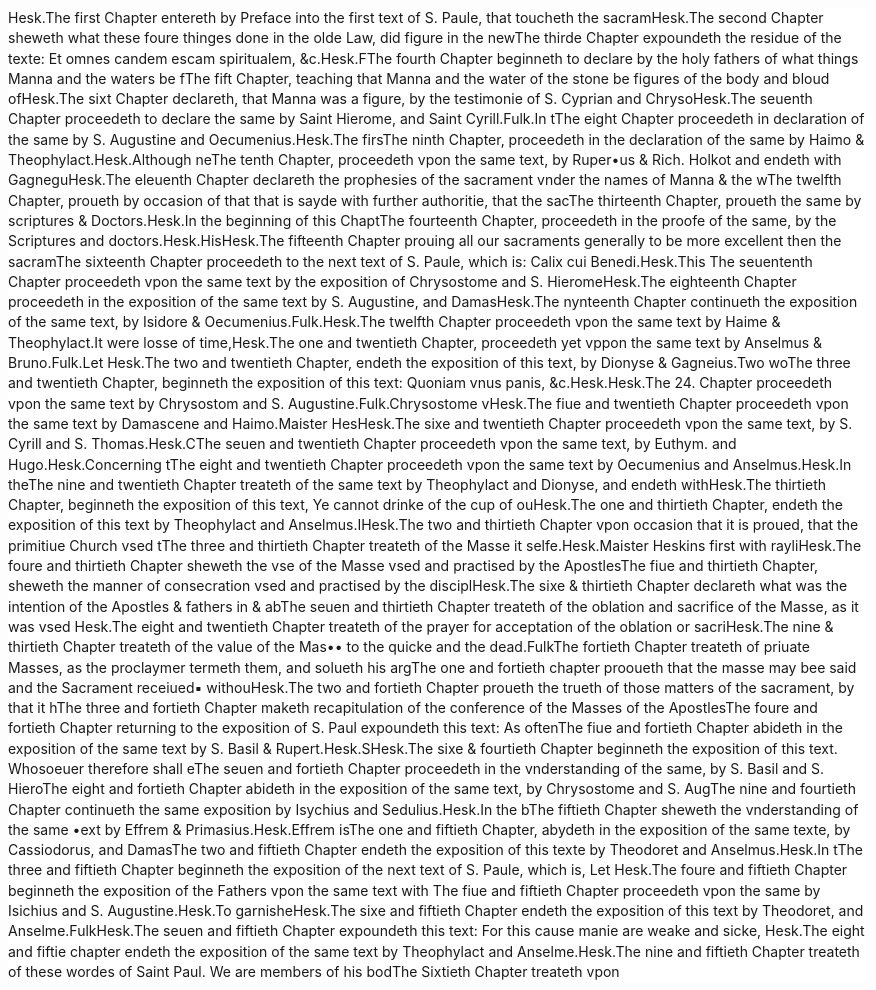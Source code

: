 Hesk.The first Chapter entereth by Preface into the first text of S. Paule, that toucheth the sacramHesk.The second Chapter sheweth what these foure thinges done in the olde Law, did figure in the newThe thirde Chapter expoundeth the residue of the texte: Et omnes candem escam spiritualem, &c.Hesk.FThe fourth Chapter beginneth to declare by the holy fathers of what things Manna and the waters be fThe fift Chapter, teaching that Manna and the water of the stone be figures of the body and bloud ofHesk.The sixt Chapter declareth, that Manna was a figure, by the testimonie of S. Cyprian and ChrysoHesk.The seuenth Chapter proceedeth to declare the same by Saint Hierome, and Saint Cyrill.Fulk.In tThe eight Chapter proceedeth in declaration of the same by S. Augustine and Oecumenius.Hesk.The firsThe ninth Chapter, proceedeth in the declaration of the same by Haimo & Theophylact.Hesk.Although neThe tenth Chapter, proceedeth vpon the same text, by Ruper•us & Rich. Holkot and endeth with GagneguHesk.The eleuenth Chapter declareth the prophesies of the sacrament vnder the names of Manna & the wThe twelfth Chapter, proueth by occasion of that that is sayde with further authoritie, that the sacThe thirteenth Chapter, proueth the same by scriptures & Doctors.Hesk.In the beginning of this ChaptThe fourteenth Chapter, proceedeth in the proofe of the same, by the Scriptures and doctors.Hesk.HisHesk.The fifteenth Chapter prouing all our sacraments generally to be more excellent then the sacramThe sixteenth Chapter proceedeth to the next text of S. Paule, which is: Calix cui Benedi.Hesk.This The seuententh Chapter proceedeth vpon the same text by the exposition of Chrysostome and S. HieromeHesk.The eighteenth Chapter proceedeth in the exposition of the same text by S. Augustine, and DamasHesk.The nynteenth Chapter continueth the exposition of the same text, by Isidore & Oecumenius.Fulk.Hesk.The twelfth Chapter proceedeth vpon the same text by Haime & Theophylact.It were losse of time,Hesk.The one and twentieth Chapter, proceedeth yet vppon the same text by Anselmus & Bruno.Fulk.Let Hesk.The two and twentieth Chapter, endeth the exposition of this text, by Dionyse & Gagneius.Two woThe three and twentieth Chapter, beginneth the exposition of this text: Quoniam vnus panis, &c.Hesk.Hesk.The 24. Chapter proceedeth vpon the same text by Chrysostom and S. Augustine.Fulk.Chrysostome vHesk.The fiue and twentieth Chapter proceedeth vpon the same text by Damascene and Haimo.Maister HesHesk.The sixe and twentieth Chapter proceedeth vpon the same text, by S. Cyrill and S. Thomas.Hesk.CThe seuen and twentieth Chapter proceedeth vpon the same text, by Euthym. and Hugo.Hesk.Concerning tThe eight and twentieth Chapter proceedeth vpon the same text by Oecumenius and Anselmus.Hesk.In theThe nine and twentieth Chapter treateth of the same text by Theophylact and Dionyse, and endeth withHesk.The thirtieth Chapter, beginneth the exposition of this text, Ye cannot drinke of the cup of ouHesk.The one and thirtieth Chapter, endeth the exposition of this text by Theophylact and Anselmus.IHesk.The two and thirtieth Chapter vpon occasion that it is proued, that the primitiue Church vsed tThe three and thirtieth Chapter treateth of the Masse it selfe.Hesk.Maister Heskins first with rayliHesk.The foure and thirtieth Chapter sheweth the vse of the Masse vsed and practised by the ApostlesThe fiue and thirtieth Chapter, sheweth the manner of consecration vsed and practised by the disciplHesk.The sixe & thirtieth Chapter declareth what was the intention of the Apostles & fathers in & abThe seuen and thirtieth Chapter treateth of the oblation and sacrifice of the Masse, as it was vsed Hesk.The eight and twentieth Chapter treateth of the prayer for acceptation of the oblation or sacriHesk.The nine & thirtieth Chapter treateth of the value of the Mas•• to the quicke and the dead.FulkThe fortieth Chapter treateth of priuate Masses, as the proclaymer termeth them, and solueth his argThe one and fortieth chapter prooueth that the masse may bee said and the Sacrament receiued▪ withouHesk.The two and fortieth Chapter proueth the trueth of those matters of the sacrament, by that it hThe three and fortieth Chapter maketh recapitulation of the conference of the Masses of the ApostlesThe foure and fortieth Chapter returning to the exposition of S. Paul expoundeth this text: As oftenThe fiue and fortieth Chapter abideth in the exposition of the same text by S. Basil & Rupert.Hesk.SHesk.The sixe & fourtieth Chapter beginneth the exposition of this text. Whosoeuer therefore shall eThe seuen and fortieth Chapter proceedeth in the vnderstanding of the same, by S. Basil and S. HieroThe eight and fortieth Chapter abideth in the exposition of the same text, by Chrysostome and S. AugThe nine and fourtieth Chapter continueth the same exposition by Isychius and Sedulius.Hesk.In the bThe fiftieth Chapter sheweth the vnderstanding of the same •ext by Effrem & Primasius.Hesk.Effrem isThe one and fiftieth Chapter, abydeth in the exposition of the same texte, by Cassiodorus, and DamasThe two and fiftieth Chapter endeth the exposition of this texte by Theodoret and Anselmus.Hesk.In tThe three and fiftieth Chapter beginneth the exposition of the next text of S. Paule, which is, Let Hesk.The foure and fiftieth Chapter beginneth the exposition of the Fathers vpon the same text with The fiue and fiftieth Chapter proceedeth vpon the same by Isichius and S. Augustine.Hesk.To garnisheHesk.The sixe and fiftieth Chapter endeth the exposition of this text by Theodoret, and Anselme.FulkHesk.The seuen and fiftieth Chapter expoundeth this text: For this cause manie are weake and sicke, Hesk.The eight and fiftie chapter endeth the exposition of the same text by Theophylact and Anselme.Hesk.The nine and fiftieth Chapter treateth of these wordes of Saint Paul. We are members of his bodThe Sixtieth Chapter treateth vpon